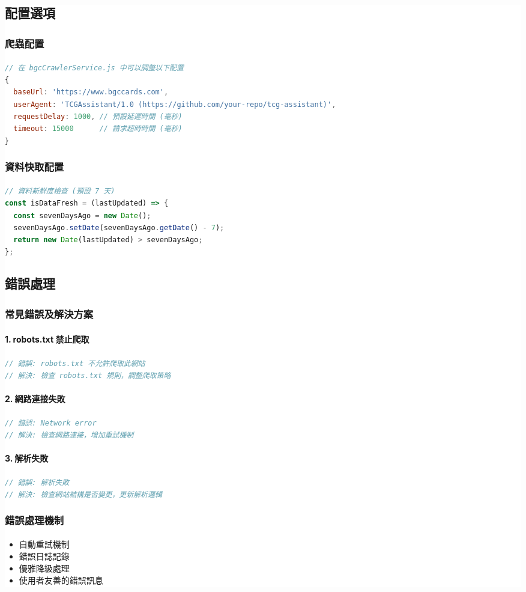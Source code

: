 ## 配置選項

### 爬蟲配置
```javascript
// 在 bgcCrawlerService.js 中可以調整以下配置
{
  baseUrl: 'https://www.bgccards.com',
  userAgent: 'TCGAssistant/1.0 (https://github.com/your-repo/tcg-assistant)',
  requestDelay: 1000, // 預設延遲時間 (毫秒)
  timeout: 15000      // 請求超時時間 (毫秒)
}
```

### 資料快取配置
```javascript
// 資料新鮮度檢查 (預設 7 天)
const isDataFresh = (lastUpdated) => {
  const sevenDaysAgo = new Date();
  sevenDaysAgo.setDate(sevenDaysAgo.getDate() - 7);
  return new Date(lastUpdated) > sevenDaysAgo;
};
```

## 錯誤處理

### 常見錯誤及解決方案

#### 1. robots.txt 禁止爬取
```javascript
// 錯誤: robots.txt 不允許爬取此網站
// 解決: 檢查 robots.txt 規則，調整爬取策略
```

#### 2. 網路連接失敗
```javascript
// 錯誤: Network error
// 解決: 檢查網路連接，增加重試機制
```

#### 3. 解析失敗
```javascript
// 錯誤: 解析失敗
// 解決: 檢查網站結構是否變更，更新解析邏輯
```

### 錯誤處理機制
- 自動重試機制
- 錯誤日誌記錄
- 優雅降級處理
- 使用者友善的錯誤訊息
